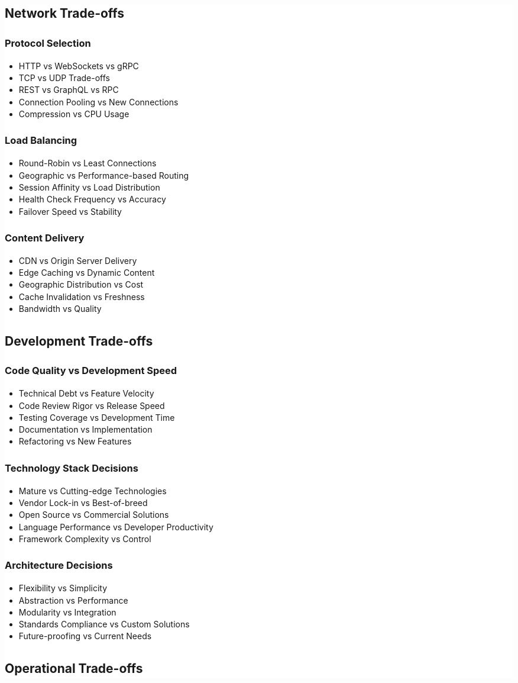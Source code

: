 ## Network Trade-offs

### Protocol Selection
- HTTP vs WebSockets vs gRPC
- TCP vs UDP Trade-offs
- REST vs GraphQL vs RPC
- Connection Pooling vs New Connections
- Compression vs CPU Usage

### Load Balancing
- Round-Robin vs Least Connections
- Geographic vs Performance-based Routing
- Session Affinity vs Load Distribution
- Health Check Frequency vs Accuracy
- Failover Speed vs Stability

### Content Delivery
- CDN vs Origin Server Delivery
- Edge Caching vs Dynamic Content
- Geographic Distribution vs Cost
- Cache Invalidation vs Freshness
- Bandwidth vs Quality

## Development Trade-offs

### Code Quality vs Development Speed
- Technical Debt vs Feature Velocity
- Code Review Rigor vs Release Speed
- Testing Coverage vs Development Time
- Documentation vs Implementation
- Refactoring vs New Features

### Technology Stack Decisions
- Mature vs Cutting-edge Technologies
- Vendor Lock-in vs Best-of-breed
- Open Source vs Commercial Solutions
- Language Performance vs Developer Productivity
- Framework Complexity vs Control

### Architecture Decisions
- Flexibility vs Simplicity
- Abstraction vs Performance
- Modularity vs Integration
- Standards Compliance vs Custom Solutions
- Future-proofing vs Current Needs

## Operational Trade-offs
